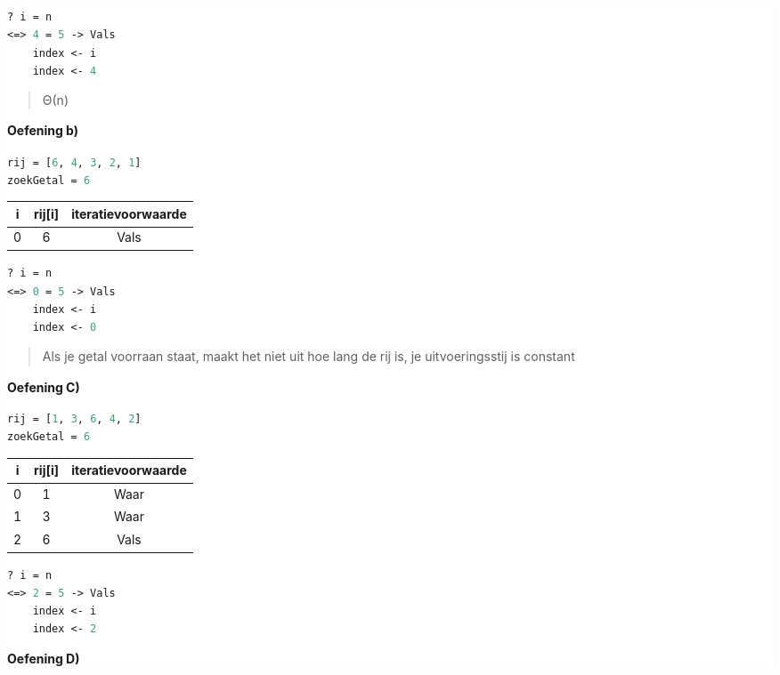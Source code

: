 
```pascal
? i = n
<=> 4 = 5 -> Vals
    index <- i
    index <- 4
```

> &Theta;(n)

**Oefening b)**

```pascal
rij = [6, 4, 3, 2, 1]
zoekGetal = 6
```

| i   | rij[i] | iteratievoorwaarde |
| :-: | :----: | :----------------: |
| 0   | 6      | Vals               |


```pascal
? i = n
<=> 0 = 5 -> Vals
    index <- i
    index <- 0
```

> Als je getal voorraan staat, maakt het niet uit hoe lang de rij is, je uitvoeringsstij is constant

**Oefening C)**

```pascal
rij = [1, 3, 6, 4, 2]
zoekGetal = 6
```

| i   | rij[i] | iteratievoorwaarde |
| :-: | :----: | :----------------: |
| 0   | 1      | Waar               |
| 1   | 3      | Waar               |
| 2   | 6      | Vals               |

```pascal
? i = n
<=> 2 = 5 -> Vals
    index <- i
    index <- 2
```

**Oefening D)**
